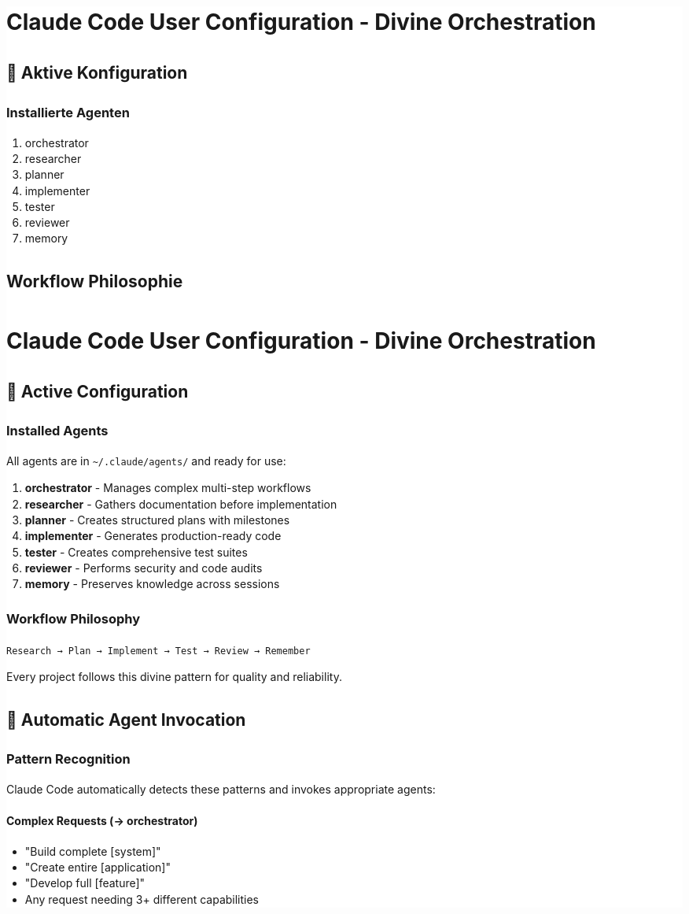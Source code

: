 # Claude Code User Configuration - Divine Orchestration

## 🎯 Aktive Konfiguration

### Installierte Agenten
1. orchestrator
2. researcher
3. planner
4. implementer
5. tester
6. reviewer
7. memory

## Workflow Philosophie

# Claude Code User Configuration - Divine Orchestration

## 🎯 Active Configuration

### Installed Agents
All agents are in `~/.claude/agents/` and ready for use:
1. **orchestrator** - Manages complex multi-step workflows
2. **researcher** - Gathers documentation before implementation
3. **planner** - Creates structured plans with milestones
4. **implementer** - Generates production-ready code
5. **tester** - Creates comprehensive test suites
6. **reviewer** - Performs security and code audits
7. **memory** - Preserves knowledge across sessions

### Workflow Philosophy
```
Research → Plan → Implement → Test → Review → Remember
```

Every project follows this divine pattern for quality and reliability.

## 🔮 Automatic Agent Invocation

### Pattern Recognition
Claude Code automatically detects these patterns and invokes appropriate agents:

#### Complex Requests (→ orchestrator)
- "Build complete [system]"
- "Create entire [application]"
- "Develop full [feature]"
- Any request needing 3+ different capabilities
